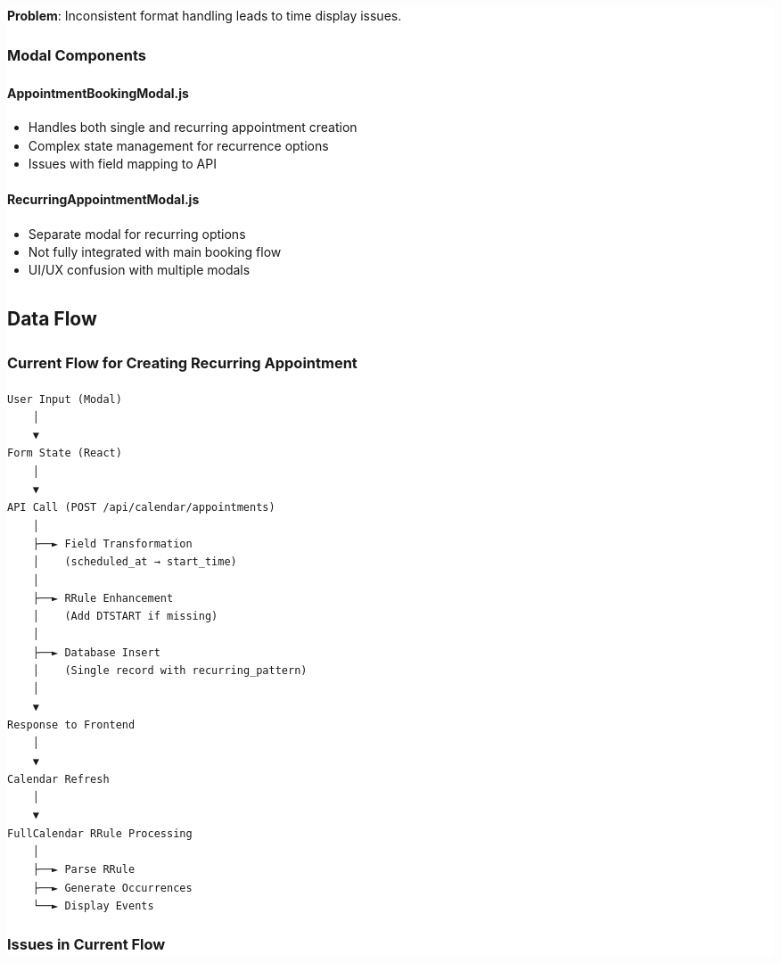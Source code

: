 **Problem**: Inconsistent format handling leads to time display issues.

### Modal Components

#### AppointmentBookingModal.js
- Handles both single and recurring appointment creation
- Complex state management for recurrence options
- Issues with field mapping to API

#### RecurringAppointmentModal.js
- Separate modal for recurring options
- Not fully integrated with main booking flow
- UI/UX confusion with multiple modals

## Data Flow

### Current Flow for Creating Recurring Appointment

```
User Input (Modal)
    │
    ▼
Form State (React)
    │
    ▼
API Call (POST /api/calendar/appointments)
    │
    ├──► Field Transformation
    │    (scheduled_at → start_time)
    │
    ├──► RRule Enhancement
    │    (Add DTSTART if missing)
    │
    ├──► Database Insert
    │    (Single record with recurring_pattern)
    │
    ▼
Response to Frontend
    │
    ▼
Calendar Refresh
    │
    ▼
FullCalendar RRule Processing
    │
    ├──► Parse RRule
    ├──► Generate Occurrences
    └──► Display Events
```

### Issues in Current Flow
